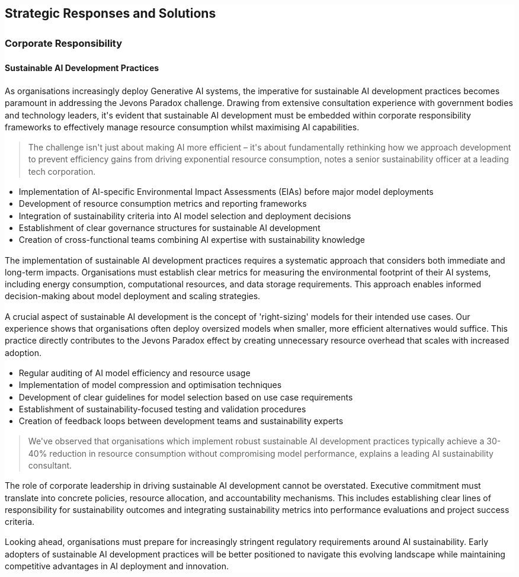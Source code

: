 ## <a id="strategic-responses-and-solutions"></a>Strategic Responses and Solutions

### <a id="corporate-responsibility"></a>Corporate Responsibility

#### <a id="sustainable-ai-development-practices"></a>Sustainable AI Development Practices

As organisations increasingly deploy Generative AI systems, the imperative for sustainable AI development practices becomes paramount in addressing the Jevons Paradox challenge. Drawing from extensive consultation experience with government bodies and technology leaders, it's evident that sustainable AI development must be embedded within corporate responsibility frameworks to effectively manage resource consumption whilst maximising AI capabilities.

> The challenge isn't just about making AI more efficient – it's about fundamentally rethinking how we approach development to prevent efficiency gains from driving exponential resource consumption, notes a senior sustainability officer at a leading tech corporation.

- Implementation of AI-specific Environmental Impact Assessments (EIAs) before major model deployments
- Development of resource consumption metrics and reporting frameworks
- Integration of sustainability criteria into AI model selection and deployment decisions
- Establishment of clear governance structures for sustainable AI development
- Creation of cross-functional teams combining AI expertise with sustainability knowledge

The implementation of sustainable AI development practices requires a systematic approach that considers both immediate and long-term impacts. Organisations must establish clear metrics for measuring the environmental footprint of their AI systems, including energy consumption, computational resources, and data storage requirements. This approach enables informed decision-making about model deployment and scaling strategies.

A crucial aspect of sustainable AI development is the concept of 'right-sizing' models for their intended use cases. Our experience shows that organisations often deploy oversized models when smaller, more efficient alternatives would suffice. This practice directly contributes to the Jevons Paradox effect by creating unnecessary resource overhead that scales with increased adoption.

- Regular auditing of AI model efficiency and resource usage
- Implementation of model compression and optimisation techniques
- Development of clear guidelines for model selection based on use case requirements
- Establishment of sustainability-focused testing and validation procedures
- Creation of feedback loops between development teams and sustainability experts

> We've observed that organisations which implement robust sustainable AI development practices typically achieve a 30-40% reduction in resource consumption without compromising model performance, explains a leading AI sustainability consultant.

The role of corporate leadership in driving sustainable AI development cannot be overstated. Executive commitment must translate into concrete policies, resource allocation, and accountability mechanisms. This includes establishing clear lines of responsibility for sustainability outcomes and integrating sustainability metrics into performance evaluations and project success criteria.

Looking ahead, organisations must prepare for increasingly stringent regulatory requirements around AI sustainability. Early adopters of sustainable AI development practices will be better positioned to navigate this evolving landscape while maintaining competitive advantages in AI deployment and innovation.
